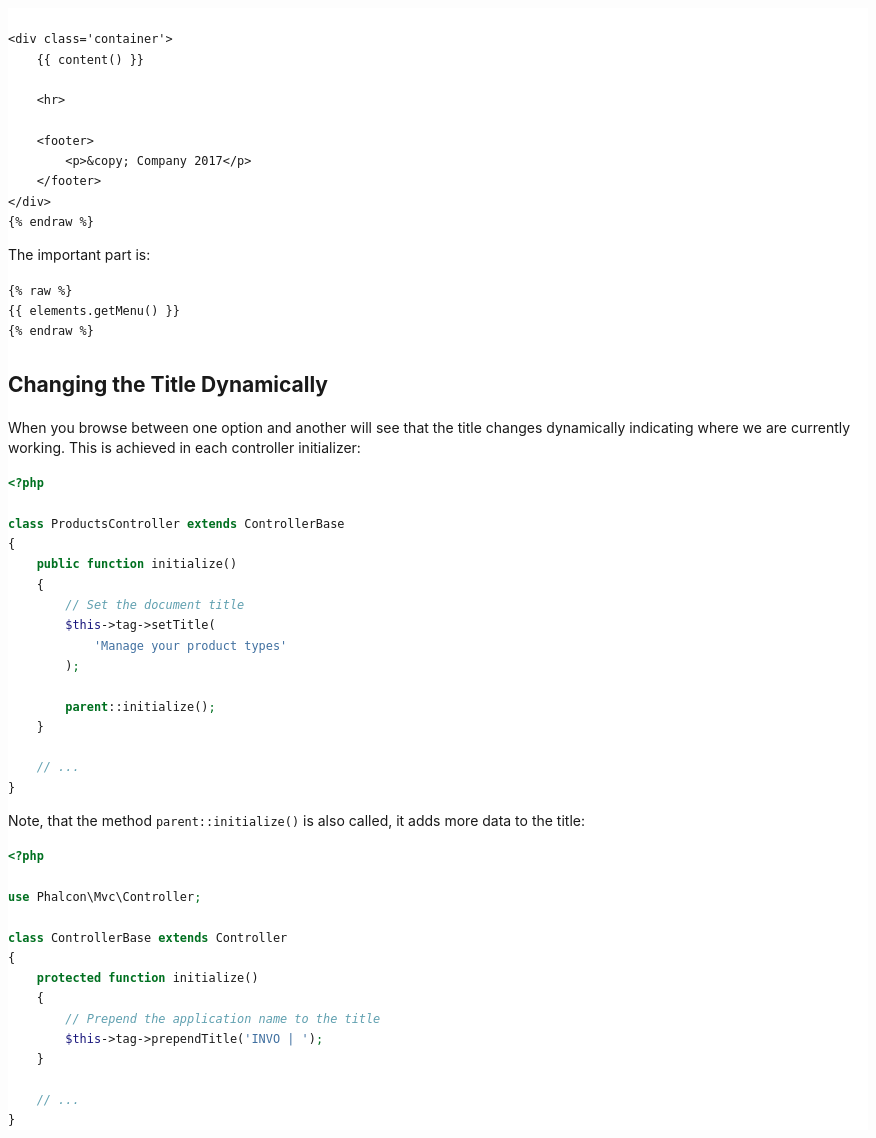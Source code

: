 ```twig

<div class='container'>
    {{ content() }}

    <hr>

    <footer>
        <p>&copy; Company 2017</p>
    </footer>
</div>
{% endraw %}
```

The important part is:

```twig
{% raw %}
{{ elements.getMenu() }}
{% endraw %}
```

<a name='dynamic-titles'></a>

## Changing the Title Dynamically

When you browse between one option and another will see that the title changes dynamically indicating where we are currently working. This is achieved in each controller initializer:

```php
<?php

class ProductsController extends ControllerBase
{
    public function initialize()
    {
        // Set the document title
        $this->tag->setTitle(
            'Manage your product types'
        );

        parent::initialize();
    }

    // ...
}
```

Note, that the method `parent::initialize()` is also called, it adds more data to the title:

```php
<?php

use Phalcon\Mvc\Controller;

class ControllerBase extends Controller
{
    protected function initialize()
    {
        // Prepend the application name to the title
        $this->tag->prependTitle('INVO | ');
    }

    // ...
}
```
